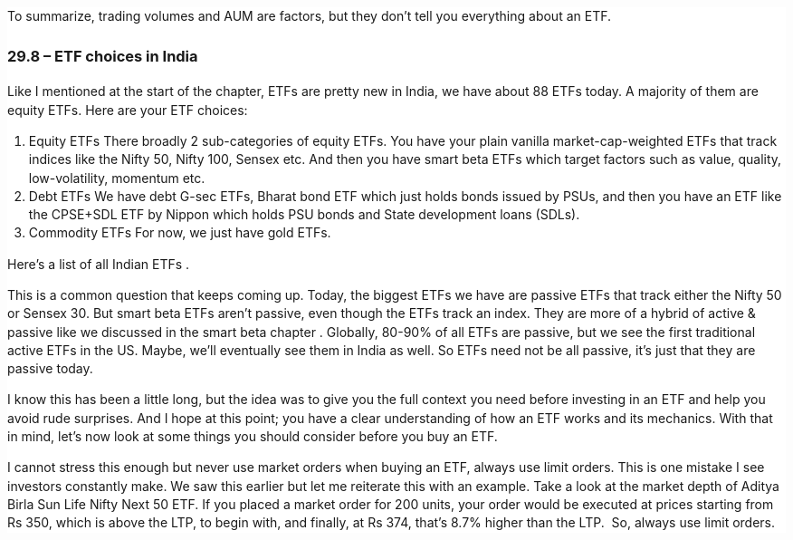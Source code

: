 To summarize, trading volumes and AUM are factors, but they don’t tell you everything about an ETF.




### 29.8 – ETF choices in India

Like I mentioned at the start of the chapter, ETFs are pretty new in India, we have about 88 ETFs today. A majority of them are equity ETFs. Here are your ETF choices:

1. Equity ETFs 
There broadly 2 sub-categories of equity ETFs. You have your plain vanilla  market-cap-weighted ETFs  that track indices like the Nifty 50, Nifty 100, Sensex etc. And then you have  smart beta ETFs  which target factors such as value, quality, low-volatility, momentum etc.
1. Debt ETFs 
We have debt G-sec ETFs, Bharat bond ETF which just holds bonds issued by PSUs, and then you have an ETF like the CPSE+SDL ETF by Nippon which holds PSU bonds and State development loans (SDLs).
1. Commodity ETFs 
 For now, we just have gold ETFs.

Here’s a  list of all Indian ETFs .

This is a common question that keeps coming up. Today, the biggest ETFs we have are passive ETFs that track either the Nifty 50 or Sensex 30. But smart beta ETFs aren’t passive, even though the ETFs track an index. They are more of a hybrid of active & passive like we discussed in the  smart beta chapter . Globally, 80-90% of all ETFs are passive, but we see the first traditional active ETFs in the US. Maybe, we’ll eventually see them in India as well. So ETFs need not be all passive, it’s just that they are passive today.

I know this has been a little long, but the idea was to give you the full context you need before investing in an ETF and help you avoid rude surprises. And I hope at this point; you have a clear understanding of how an ETF works and its mechanics. With that in mind, let’s now look at some things you should consider before you buy an ETF.

I cannot stress this enough but never use market orders when buying an ETF, always use limit orders. This is one mistake I see investors constantly make. We saw this earlier but let me reiterate this with an example. Take a look at the market depth of Aditya Birla Sun Life Nifty Next 50 ETF. If you placed a market order for 200 units, your order would be executed at prices starting from Rs 350, which is above the LTP, to begin with, and finally, at Rs 374, that’s 8.7% higher than the LTP.  So, always use limit orders.

